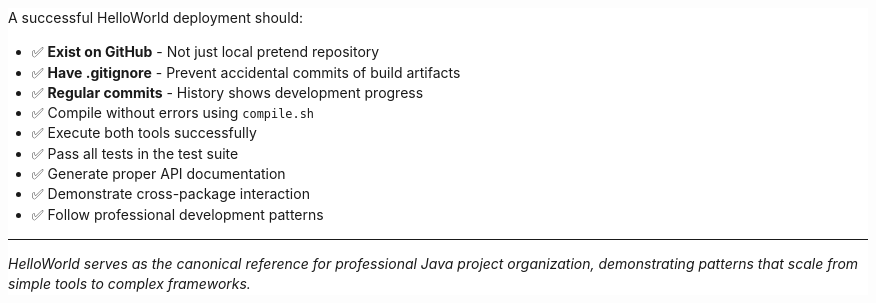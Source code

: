 A successful HelloWorld deployment should:
- ✅ **Exist on GitHub** - Not just local pretend repository
- ✅ **Have .gitignore** - Prevent accidental commits of build artifacts
- ✅ **Regular commits** - History shows development progress
- ✅ Compile without errors using `compile.sh`
- ✅ Execute both tools successfully
- ✅ Pass all tests in the test suite
- ✅ Generate proper API documentation
- ✅ Demonstrate cross-package interaction
- ✅ Follow professional development patterns

---

*HelloWorld serves as the canonical reference for professional Java project organization, demonstrating patterns that scale from simple tools to complex frameworks.*